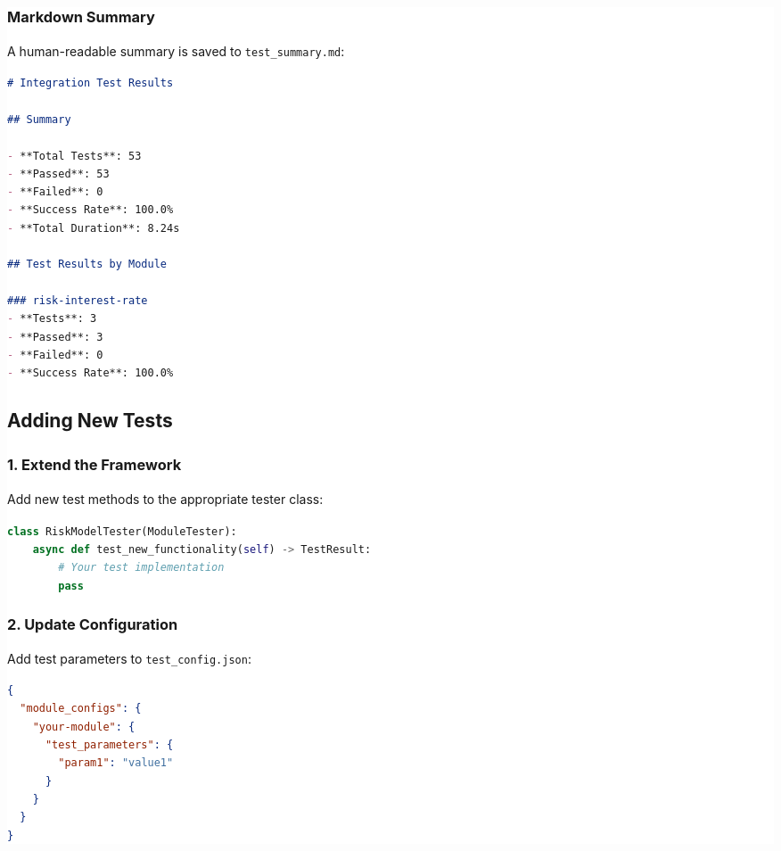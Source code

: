 
### Markdown Summary

A human-readable summary is saved to `test_summary.md`:

```markdown
# Integration Test Results

## Summary

- **Total Tests**: 53
- **Passed**: 53
- **Failed**: 0
- **Success Rate**: 100.0%
- **Total Duration**: 8.24s

## Test Results by Module

### risk-interest-rate
- **Tests**: 3
- **Passed**: 3
- **Failed**: 0
- **Success Rate**: 100.0%
```

## Adding New Tests

### 1. Extend the Framework

Add new test methods to the appropriate tester class:

```python
class RiskModelTester(ModuleTester):
    async def test_new_functionality(self) -> TestResult:
        # Your test implementation
        pass
```

### 2. Update Configuration

Add test parameters to `test_config.json`:

```json
{
  "module_configs": {
    "your-module": {
      "test_parameters": {
        "param1": "value1"
      }
    }
  }
}
```
